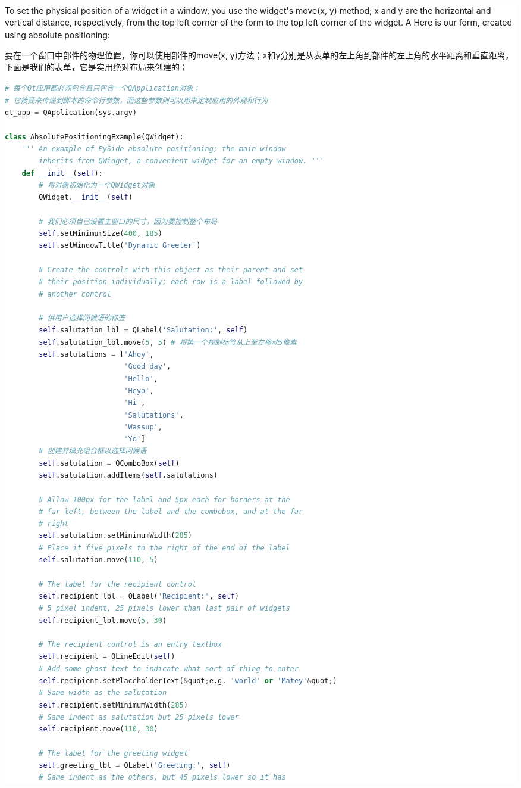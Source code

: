 To set the physical position of a widget in a window, you use the widget's move(x, y) method; x and y are the horizontal and vertical distance, respectively, from the top left corner of the form to the top left corner of the widget. A Here is our form, created using absolute positioning:  

要在一个窗口中部件的物理位置，你可以使用部件的move(x, y)方法；x和y分别是从表单的左上角到部件的左上角的水平距离和垂直距离，下面是我们的表单，它是实用绝对布局来创建的；  

```python
# 每个Qt应用都必须包含且只包含一个QApplication对象；
# 它接受来传递到脚本的命令行参数，而这些参数则可以用来定制应用的外观和行为 
qt_app = QApplication(sys.argv)
 
class AbsolutePositioningExample(QWidget):
    ''' An example of PySide absolute positioning; the main window
        inherits from QWidget, a convenient widget for an empty window. '''
    def __init__(self):
        # 将对象初始化为一个QWidget对象
        QWidget.__init__(self)
 
        # 我们必须自己设置主窗口的尺寸，因为要控制整个布局
        self.setMinimumSize(400, 185)
        self.setWindowTitle('Dynamic Greeter')
 
        # Create the controls with this object as their parent and set
        # their position individually; each row is a label followed by
        # another control
 
        # 供用户选择问候语的标签
        self.salutation_lbl = QLabel('Salutation:', self)
        self.salutation_lbl.move(5, 5) # 将第一个控制标签从上至左移动5像素
        self.salutations = ['Ahoy',
                            'Good day',
                            'Hello',
                            'Heyo',
                            'Hi',
                            'Salutations',
                            'Wassup',
                            'Yo']
        # 创建并填充组合框以选择问候语
        self.salutation = QComboBox(self)
        self.salutation.addItems(self.salutations)
 
        # Allow 100px for the label and 5px each for borders at the
        # far left, between the label and the combobox, and at the far
        # right
        self.salutation.setMinimumWidth(285)
        # Place it five pixels to the right of the end of the label
        self.salutation.move(110, 5)
 
        # The label for the recipient control
        self.recipient_lbl = QLabel('Recipient:', self)
        # 5 pixel indent, 25 pixels lower than last pair of widgets
        self.recipient_lbl.move(5, 30)
 
        # The recipient control is an entry textbox
        self.recipient = QLineEdit(self)
        # Add some ghost text to indicate what sort of thing to enter
        self.recipient.setPlaceholderText(&quot;e.g. 'world' or 'Matey'&quot;)
        # Same width as the salutation
        self.recipient.setMinimumWidth(285)
        # Same indent as salutation but 25 pixels lower
        self.recipient.move(110, 30)
 
        # The label for the greeting widget
        self.greeting_lbl = QLabel('Greeting:', self)
        # Same indent as the others, but 45 pixels lower so it has
```